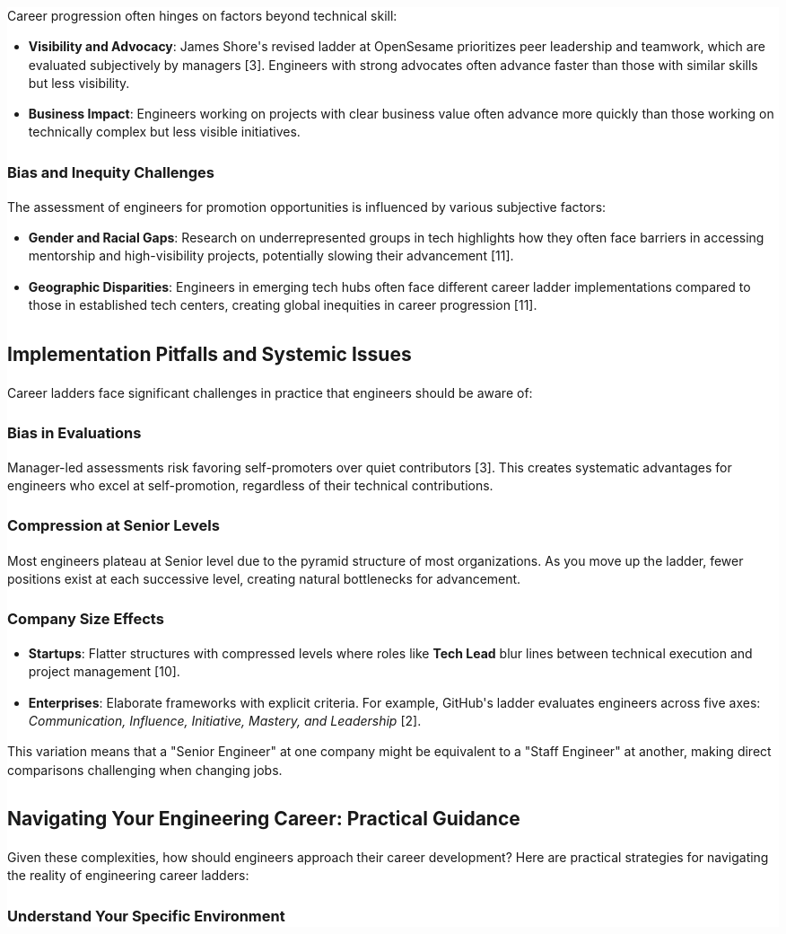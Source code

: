 Career progression often hinges on factors beyond technical skill:

- **Visibility and Advocacy**: James Shore's revised ladder at OpenSesame prioritizes peer leadership and teamwork, which are evaluated subjectively by managers [3]. Engineers with strong advocates often advance faster than those with similar skills but less visibility.

- **Business Impact**: Engineers working on projects with clear business value often advance more quickly than those working on technically complex but less visible initiatives.

### Bias and Inequity Challenges

The assessment of engineers for promotion opportunities is influenced by various subjective factors:

- **Gender and Racial Gaps**: Research on underrepresented groups in tech highlights how they often face barriers in accessing mentorship and high-visibility projects, potentially slowing their advancement [11].

- **Geographic Disparities**: Engineers in emerging tech hubs often face different career ladder implementations compared to those in established tech centers, creating global inequities in career progression [11].

## Implementation Pitfalls and Systemic Issues

Career ladders face significant challenges in practice that engineers should be aware of:

### Bias in Evaluations

Manager-led assessments risk favoring self-promoters over quiet contributors [3]. This creates systematic advantages for engineers who excel at self-promotion, regardless of their technical contributions.

### Compression at Senior Levels

Most engineers plateau at Senior level due to the pyramid structure of most organizations. As you move up the ladder, fewer positions exist at each successive level, creating natural bottlenecks for advancement.

### Company Size Effects

- **Startups**: Flatter structures with compressed levels where roles like **Tech Lead** blur lines between technical execution and project management [10].

- **Enterprises**: Elaborate frameworks with explicit criteria. For example, GitHub's ladder evaluates engineers across five axes: _Communication, Influence, Initiative, Mastery, and Leadership_ [2].

This variation means that a "Senior Engineer" at one company might be equivalent to a "Staff Engineer" at another, making direct comparisons challenging when changing jobs.

## Navigating Your Engineering Career: Practical Guidance

Given these complexities, how should engineers approach their career development? Here are practical strategies for navigating the reality of engineering career ladders:

### Understand Your Specific Environment
